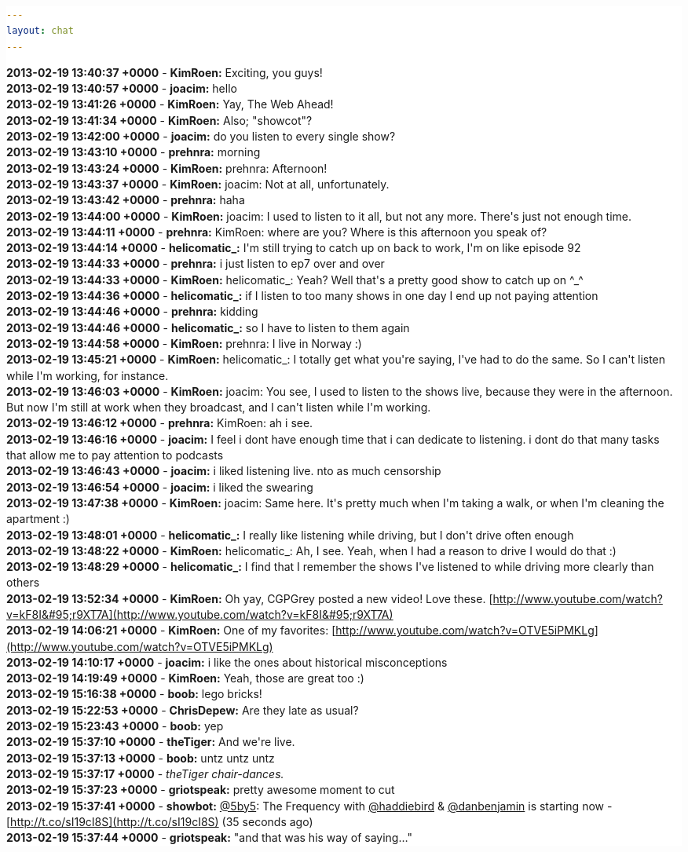 ```yaml
---
layout: chat
---
```

**2013-02-19 13:40:37 +0000** - **KimRoen:** Exciting, you guys!  
**2013-02-19 13:40:57 +0000** - **joacim:** hello  
**2013-02-19 13:41:26 +0000** - **KimRoen:** Yay, The Web Ahead!  
**2013-02-19 13:41:34 +0000** - **KimRoen:** Also; "showcot"?  
**2013-02-19 13:42:00 +0000** - **joacim:** do you listen to every single show?  
**2013-02-19 13:43:10 +0000** - **prehnra:** morning  
**2013-02-19 13:43:24 +0000** - **KimRoen:** prehnra: Afternoon!  
**2013-02-19 13:43:37 +0000** - **KimRoen:** joacim: Not at all, unfortunately.  
**2013-02-19 13:43:42 +0000** - **prehnra:** haha  
**2013-02-19 13:44:00 +0000** - **KimRoen:** joacim: I used to listen to it all, but not any more. There&apos;s just not enough time.  
**2013-02-19 13:44:11 +0000** - **prehnra:** KimRoen: where are you? Where is this afternoon you speak of?  
**2013-02-19 13:44:14 +0000** - **helicomatic_:** I&apos;m still trying to catch up on back to work, I&apos;m on like episode 92  
**2013-02-19 13:44:33 +0000** - **prehnra:** i just listen to ep7 over and over  
**2013-02-19 13:44:33 +0000** - **KimRoen:** helicomatic&#95;: Yeah? Well that&apos;s a pretty good show to catch up on ^&#95;^  
**2013-02-19 13:44:36 +0000** - **helicomatic_:** if I listen to too many shows in one day I end up not paying attention  
**2013-02-19 13:44:46 +0000** - **prehnra:** kidding  
**2013-02-19 13:44:46 +0000** - **helicomatic_:** so I have to listen to them again  
**2013-02-19 13:44:58 +0000** - **KimRoen:** prehnra: I live in Norway :)  
**2013-02-19 13:45:21 +0000** - **KimRoen:** helicomatic&#95;: I totally get what you&apos;re saying, I&apos;ve had to do the same. So I can&apos;t listen while I&apos;m working, for instance.  
**2013-02-19 13:46:03 +0000** - **KimRoen:** joacim: You see, I used to listen to the shows live, because they were in the afternoon. But now I&apos;m still at work when they broadcast, and I can&apos;t listen while I&apos;m working.  
**2013-02-19 13:46:12 +0000** - **prehnra:** KimRoen: ah i see.  
**2013-02-19 13:46:16 +0000** - **joacim:** I feel i dont have enough time that i can dedicate to listening. i dont do that many tasks that allow me to pay attention to podcasts  
**2013-02-19 13:46:43 +0000** - **joacim:** i liked listening live. nto as much censorship  
**2013-02-19 13:46:54 +0000** - **joacim:** i liked the swearing  
**2013-02-19 13:47:38 +0000** - **KimRoen:** joacim: Same here. It&apos;s pretty much when I&apos;m taking a walk, or when I&apos;m cleaning the apartment :)  
**2013-02-19 13:48:01 +0000** - **helicomatic_:** I really like listening while driving, but I don&apos;t drive often enough  
**2013-02-19 13:48:22 +0000** - **KimRoen:** helicomatic&#95;: Ah, I see. Yeah, when I had a reason to drive I would do that :)  
**2013-02-19 13:48:29 +0000** - **helicomatic_:** I find that I remember the shows I&apos;ve listened to while driving more clearly than others  
**2013-02-19 13:52:34 +0000** - **KimRoen:** Oh yay, CGPGrey posted a new video! Love these. [http://www.youtube.com/watch?v=kF8I&#95;r9XT7A](http://www.youtube.com/watch?v=kF8I&#95;r9XT7A)  
**2013-02-19 14:06:21 +0000** - **KimRoen:** One of my favorites: [http://www.youtube.com/watch?v=OTVE5iPMKLg](http://www.youtube.com/watch?v=OTVE5iPMKLg)  
**2013-02-19 14:10:17 +0000** - **joacim:** i like the ones about historical misconceptions  
**2013-02-19 14:19:49 +0000** - **KimRoen:** Yeah, those are great too :)  
**2013-02-19 15:16:38 +0000** - **boob:** lego bricks!  
**2013-02-19 15:22:53 +0000** - **ChrisDepew:** Are they late as usual?  
**2013-02-19 15:23:43 +0000** - **boob:** yep  
**2013-02-19 15:37:10 +0000** - **theTiger:** And we&apos;re live.  
**2013-02-19 15:37:13 +0000** - **boob:** untz untz untz  
**2013-02-19 15:37:17 +0000** - *theTiger chair-dances.*  
**2013-02-19 15:37:23 +0000** - **griotspeak:** pretty awesome moment to cut  
**2013-02-19 15:37:41 +0000** - **showbot:** [@5by5](http://twitter.com/5by5): The Frequency with [@haddiebird](http://twitter.com/haddiebird) &amp; [@danbenjamin](http://twitter.com/danbenjamin) is starting now - [http://t.co/sI19cI8S](http://t.co/sI19cI8S) (35 seconds ago)  
**2013-02-19 15:37:44 +0000** - **griotspeak:** "and that was his way of saying&hellip;"  